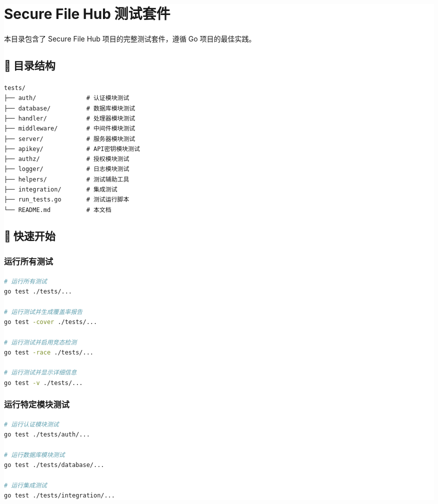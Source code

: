 # Secure File Hub 测试套件

本目录包含了 Secure File Hub 项目的完整测试套件，遵循 Go 项目的最佳实践。

## 📁 目录结构

```
tests/
├── auth/              # 认证模块测试
├── database/          # 数据库模块测试
├── handler/           # 处理器模块测试
├── middleware/        # 中间件模块测试
├── server/            # 服务器模块测试
├── apikey/            # API密钥模块测试
├── authz/             # 授权模块测试
├── logger/            # 日志模块测试
├── helpers/           # 测试辅助工具
├── integration/       # 集成测试
├── run_tests.go       # 测试运行脚本
└── README.md          # 本文档
```

## 🚀 快速开始

### 运行所有测试

```bash
# 运行所有测试
go test ./tests/...

# 运行测试并生成覆盖率报告
go test -cover ./tests/...

# 运行测试并启用竞态检测
go test -race ./tests/...

# 运行测试并显示详细信息
go test -v ./tests/...
```

### 运行特定模块测试

```bash
# 运行认证模块测试
go test ./tests/auth/...

# 运行数据库模块测试
go test ./tests/database/...

# 运行集成测试
go test ./tests/integration/...
```
